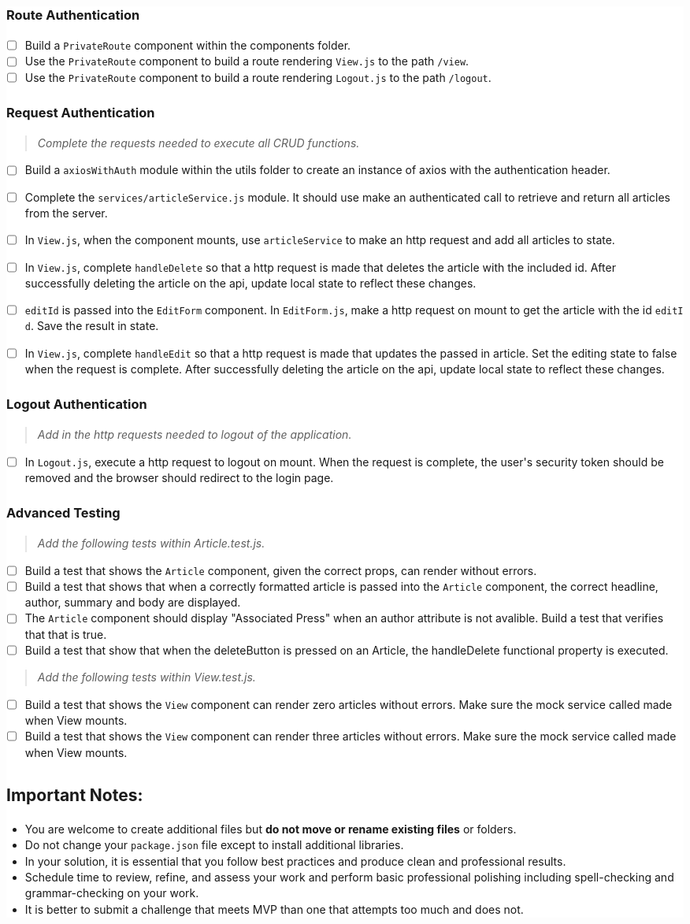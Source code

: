 
### Route Authentication
* [ ] Build a `PrivateRoute` component within the components folder.
* [ ] Use the `PrivateRoute` component to build a route rendering `View.js` to the path `/view`.
* [ ] Use the `PrivateRoute` component to build a route rendering `Logout.js` to the path `/logout`.

### Request Authentication
> *Complete the requests needed to execute all CRUD functions.*
* [ ] Build a `axiosWithAuth` module within the utils folder to create an instance of axios with the authentication header.
* [ ] Complete the `services/articleService.js` module. It should use make an authenticated call to retrieve and return all articles from the server.

* [ ] In `View.js`, when the component mounts, use `articleService` to make an http request and add all articles to state.

* [ ] In `View.js`, complete `handleDelete` so that a http request is made that deletes the article with the included id. After successfully deleting the article on the api, update local state to reflect these changes.

* [ ] `editId` is passed into the `EditForm` component. In `EditForm.js`, make a http request on mount to get the article with the id `editId`. Save the result in state.

* [ ] In `View.js`, complete `handleEdit` so that a http request is made that updates the passed in article. Set the editing state to false when the request is complete. After successfully deleting the article on the api, update local state to reflect these changes.


### Logout Authentication
> *Add in the http requests needed to logout of the application.*

* [ ] In `Logout.js`, execute a http request to logout on mount. When the request is complete, the user's security token should be removed and the browser should redirect to the login page.

### Advanced Testing
> *Add the following tests within Article.test.js.*
* [ ] Build a test that shows the `Article` component, given the correct props, can render without errors.
* [ ] Build a test that shows that when a correctly formatted article is passed into the `Article` component, the correct headline, author, summary and body are displayed.
* [ ] The `Article` component should display "Associated Press" when an author attribute is not avalible. Build a test that verifies that that is true.
* [ ] Build a test that show that when the deleteButton is pressed on an Article, the handleDelete functional property is executed.

> *Add the following tests within View.test.js.*
* [ ] Build a test that shows the `View` component can render zero articles without errors. Make sure the mock service called made when View mounts.
* [ ] Build a test that shows the `View` component can render three articles without errors. Make sure the mock service called made when View mounts.

## Important Notes:
* You are welcome to create additional files but **do not move or rename existing files** or folders.
* Do not change your `package.json` file except to install additional libraries.
* In your solution, it is essential that you follow best practices and produce clean and professional results.
* Schedule time to review, refine, and assess your work and perform basic professional polishing including spell-checking and grammar-checking on your work.
* It is better to submit a challenge that meets MVP than one that attempts too much and does not.
